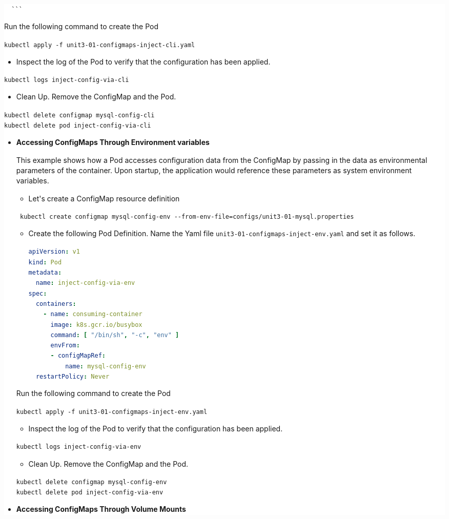       ```  
  Run the following command to create the Pod
  ```shell
  kubectl apply -f unit3-01-configmaps-inject-cli.yaml
  ```
  - Inspect the log of the Pod to verify that the configuration has been applied.
  ```shell
  kubectl logs inject-config-via-cli
  ```
  - Clean Up. Remove the ConfigMap and the Pod.
  ```shell
  kubectl delete configmap mysql-config-cli 
  kubectl delete pod inject-config-via-cli
  ```
- **Accessing ConfigMaps Through Environment variables**
   
   This example shows how a Pod accesses configuration data from the ConfigMap by passing in the data as environmental parameters of the container. Upon startup, the application would reference these parameters as system environment variables.

  - Let's create a ConfigMap resource definition
   ```shell
    kubectl create configmap mysql-config-env --from-env-file=configs/unit3-01-mysql.properties
   ```
  - Create the following Pod Definition. Name the Yaml file `unit3-01-configmaps-inject-env.yaml` and set it as follows.
    ```yaml
    apiVersion: v1
    kind: Pod
    metadata:
      name: inject-config-via-env
    spec:
      containers:
        - name: consuming-container
          image: k8s.gcr.io/busybox      
          command: [ "/bin/sh", "-c", "env" ]
          envFrom:      
          - configMapRef:
              name: mysql-config-env
      restartPolicy: Never
    ```  
  Run the following command to create the Pod
  ```shell
  kubectl apply -f unit3-01-configmaps-inject-env.yaml
  ```
  - Inspect the log of the Pod to verify that the configuration has been applied.
  ```shell
  kubectl logs inject-config-via-env
  ```
  - Clean Up. Remove the ConfigMap and the Pod.
  ```shell
  kubectl delete configmap mysql-config-env 
  kubectl delete pod inject-config-via-env
  ```
- **Accessing ConfigMaps Through Volume Mounts**
   